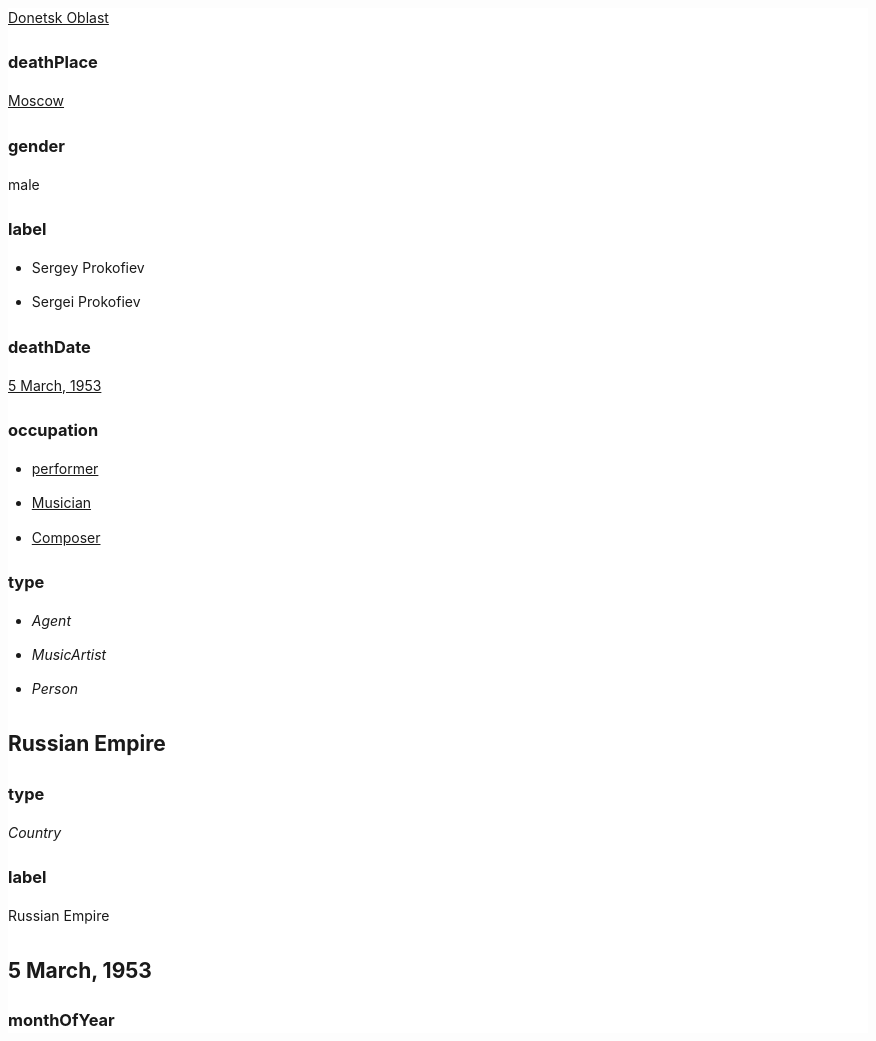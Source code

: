 
[Donetsk Oblast](#Donetsk-Oblast)

### deathPlace


[Moscow](#Moscow)

### gender


male

### label

 - Sergey Prokofiev

 - Sergei Prokofiev

### deathDate


[5 March, 1953](#5-March-1953)

### occupation

 - [performer](#performer)

 - [Musician](#Musician)

 - [Composer](#Composer)

### type

 - *Agent*

 - *MusicArtist*

 - *Person*

## Russian Empire

### type


*Country*

### label


Russian Empire

## 5 March, 1953

### monthOfYear

